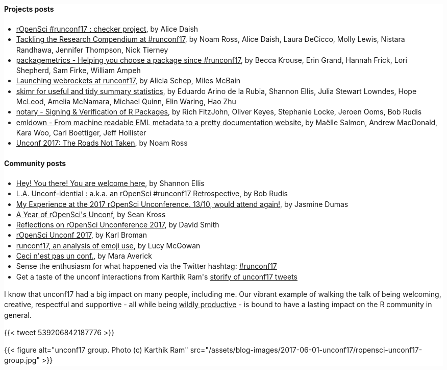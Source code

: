 #### Projects posts
- [rOpenSci #runconf17 : checker project](https://dataimpact.co.uk/2017/05/25/ropensci-runconf17-checker-project/), by Alice Daish
- [Tackling the Research Compendium at #runconf17](https://ropensci.org/blog/blog/2017/06/20/checkers), by Noam Ross, Alice Daish, Laura DeCicco, Molly Lewis, Nistara Randhawa, Jennifer Thompson, Nick Tierney
- [packagemetrics - Helping you choose a package since #runconf17](https://ropensci.org/blog/blog/2017/06/27/packagemetrics), by Becca Krouse, Erin Grand, Hannah Frick, Lori Shepherd, Sam Firke, William Ampeh
- [Launching webrockets at runconf17](https://ropensci.org/blog/blog/2017/07/05/webrockets), by Alicia Schep, Miles McBain
- [skimr for useful and tidy summary statistics](https://ropensci.org/blog/blog/2017/07/11/skimr), by Eduardo Arino de la Rubia, Shannon Ellis, Julia Stewart Lowndes, Hope McLeod, Amelia McNamara, Michael Quinn, Elin Waring, Hao Zhu
- [notary - Signing & Verification of R Packages](https://ropensci.org/blog/blog/2017/07/25/notary), by Rich FitzJohn, Oliver Keyes, Stephanie Locke, Jeroen Ooms, Bob Rudis
- [emldown - From machine readable EML metadata to a pretty documentation website](https://ropensci.org/blog/blog/2017/08/01/emldown), by Maëlle Salmon, Andrew MacDonald, Kara Woo, Carl Boettiger, Jeff Hollister
- [Unconf 2017: The Roads Not Taken](https://ropensci.org/blog/blog/2017/08/08/unconfroadsnottaken), by Noam Ross

#### Community posts
- [Hey! You there! You are welcome here](https://ropensci.org/blog/blog/2017/06/23/community), by Shannon Ellis
- [L.A. Unconf-idential : a.k.a. an rOpenSci #runconf17 Retrospective](https://rud.is/b/2017/05/28/l-a-unconf-idential-a-k-a-an-ropensci-runconf17-retrospective/), by Bob Rudis
- [My Experience at the 2017 rOpenSci Unconference. 13/10, would attend again!](https://jasdumas.github.io/2017-05-28-runconf17-experience/), by Jasmine Dumas
- [A Year of rOpenSci's Unconf](http://seankross.com/2017/06/07/A-Year-of-rOpenScis-Unconf.html), by Sean Kross
- [Reflections on rOpenSci Unconference 2017](http://blog.revolutionanalytics.com/2017/05/runconf17.html), by David Smith
- [rOpenSci Unconf 2017](http://kbroman.org/blog/2017/05/27/ropensci-unconf-2017/), by Karl Broman
- [runconf17, an analysis of emoji use](http://livefreeordichotomize.com/2017/06/03/runconf17-an-analysis-of-emoji-use/), by Lucy McGowan
- [Ceci n'est pas un conf.](http://maraaverick.netlify.com/2017/06/ceci-n-est-pas-un-conf/), by Mara Averick
- Sense the enthusiasm for what happened via the Twitter hashtag: [#runconf17](https://twitter.com/search/?q=%23runconf17)
- Get a taste of the unconf interactions from Karthik Ram's [storify of unconf17 tweets](https://storify.com/_inundata/4th-annual-ropensci-unconf)

I know that unconf17 had a big impact on many people, including me. Our vibrant example of walking the talk of being welcoming, creative, respectful and supportive - all while being [wildly productive](#look-what-we-made) - is bound to have a lasting impact on the R community in general.

{{< tweet 539206842187776 >}}

{{< figure alt="unconf17 group. Photo (c) Karthik Ram" src="/assets/blog-images/2017-06-01-unconf17/ropensci-unconf17-group.jpg" >}}
